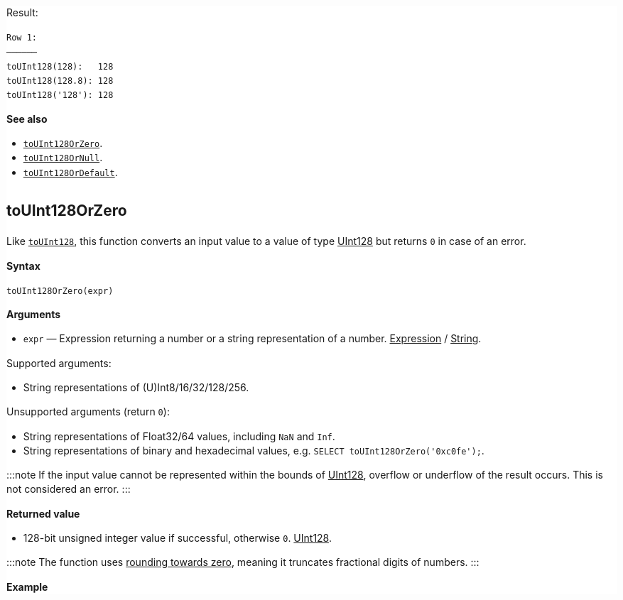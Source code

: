 Result:

```response
Row 1:
──────
toUInt128(128):   128
toUInt128(128.8): 128
toUInt128('128'): 128
```

**See also**

- [`toUInt128OrZero`](#touint128orzero).
- [`toUInt128OrNull`](#touint128ornull).
- [`toUInt128OrDefault`](#touint128ordefault).

## toUInt128OrZero

Like [`toUInt128`](#touint128), this function converts an input value to a value of type [UInt128](../data-types/int-uint.md) but returns `0` in case of an error.

**Syntax**

```sql
toUInt128OrZero(expr)
```

**Arguments**

- `expr` — Expression returning a number or a string representation of a number. [Expression](../syntax.md/#syntax-expressions) / [String](../data-types/string.md).

Supported arguments:
- String representations of (U)Int8/16/32/128/256.

Unsupported arguments (return `0`):
- String representations of Float32/64 values, including `NaN` and `Inf`.
- String representations of binary and hexadecimal values, e.g. `SELECT toUInt128OrZero('0xc0fe');`.

:::note
If the input value cannot be represented within the bounds of [UInt128](../data-types/int-uint.md), overflow or underflow of the result occurs.
This is not considered an error.
:::

**Returned value**

- 128-bit unsigned integer value if successful, otherwise `0`. [UInt128](../data-types/int-uint.md).

:::note
The function uses [rounding towards zero](https://en.wikipedia.org/wiki/Rounding#Rounding_towards_zero), meaning it truncates fractional digits of numbers.
:::

**Example**
